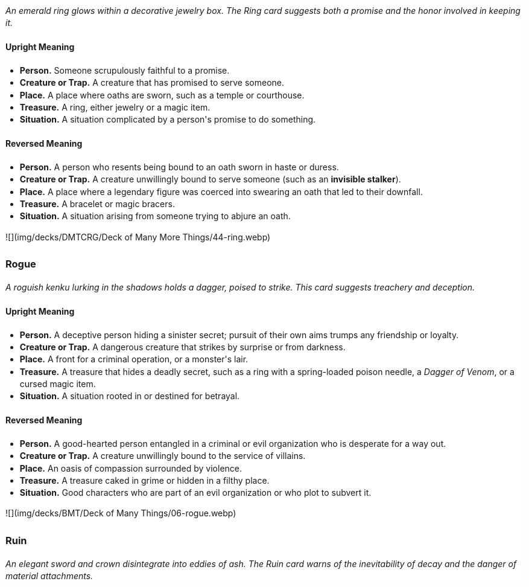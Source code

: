 *An emerald ring glows within a decorative jewelry box. The Ring card suggests both a promise and the honor involved in keeping it.*

#### Upright Meaning

- **Person.** Someone scrupulously faithful to a promise.
- **Creature or Trap.** A creature that has promised to serve someone.
- **Place.** A place where oaths are sworn, such as a temple or courthouse.
- **Treasure.** A ring, either jewelry or a magic item.
- **Situation.** A situation complicated by a person's promise to do something.

#### Reversed Meaning

- **Person.** A person who resents being bound to an oath sworn in haste or duress.
- **Creature or Trap.** A creature unwillingly bound to serve someone (such as an **invisible stalker**).
- **Place.** A place where a legendary figure was coerced into swearing an oath that led to their downfall.
- **Treasure.** A bracelet or magic bracers.
- **Situation.** A situation arising from someone trying to abjure an oath.

![](img/decks/DMTCRG/Deck of Many More Things/44-ring.webp)

### Rogue

*A roguish kenku lurking in the shadows holds a dagger, poised to strike. This card suggests treachery and deception.*

#### Upright Meaning

- **Person.** A deceptive person hiding a sinister secret; pursuit of their own aims trumps any friendship or loyalty.
- **Creature or Trap.** A dangerous creature that strikes by surprise or from darkness.
- **Place.** A front for a criminal operation, or a monster's lair.
- **Treasure.** A treasure that hides a deadly secret, such as a ring with a spring-loaded poison needle, a *Dagger of Venom*, or a cursed magic item.
- **Situation.** A situation rooted in or destined for betrayal.

#### Reversed Meaning

- **Person.** A good-hearted person entangled in a criminal or evil organization who is desperate for a way out.
- **Creature or Trap.** A creature unwillingly bound to the service of villains.
- **Place.** An oasis of compassion surrounded by violence.
- **Treasure.** A treasure caked in grime or hidden in a filthy place.
- **Situation.** Good characters who are part of an evil organization or who plot to subvert it.

![](img/decks/BMT/Deck of Many Things/06-rogue.webp)

### Ruin

*An elegant sword and crown disintegrate into eddies of ash. The Ruin card warns of the inevitability of decay and the danger of material attachments.*
